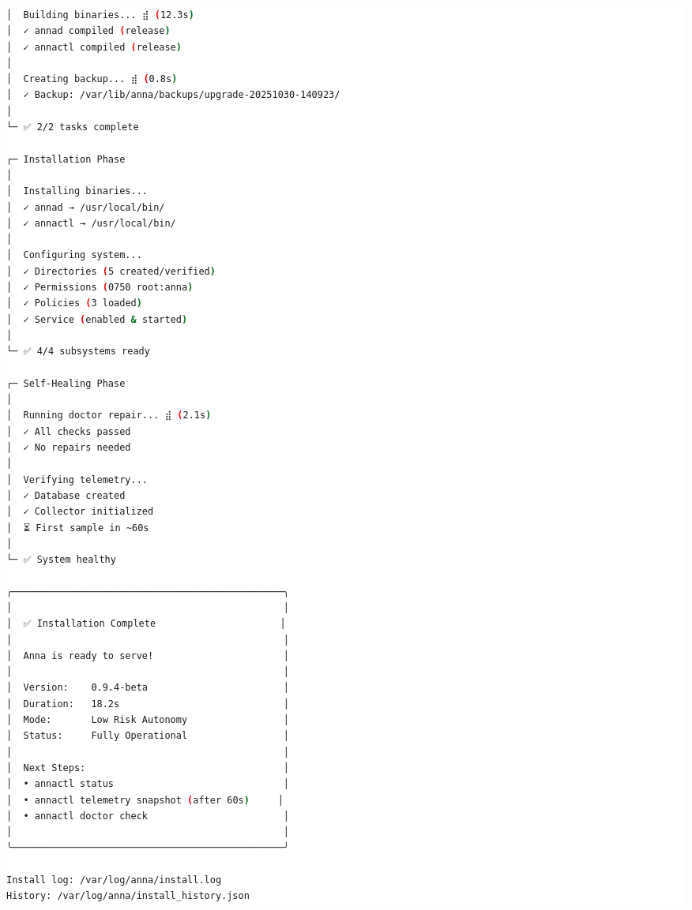 ```bash
│  Building binaries... ⣾ (12.3s)
│  ✓ annad compiled (release)
│  ✓ annactl compiled (release)
│
│  Creating backup... ⣾ (0.8s)
│  ✓ Backup: /var/lib/anna/backups/upgrade-20251030-140923/
│
└─ ✅ 2/2 tasks complete

┌─ Installation Phase
│
│  Installing binaries...
│  ✓ annad → /usr/local/bin/
│  ✓ annactl → /usr/local/bin/
│
│  Configuring system...
│  ✓ Directories (5 created/verified)
│  ✓ Permissions (0750 root:anna)
│  ✓ Policies (3 loaded)
│  ✓ Service (enabled & started)
│
└─ ✅ 4/4 subsystems ready

┌─ Self-Healing Phase
│
│  Running doctor repair... ⣾ (2.1s)
│  ✓ All checks passed
│  ✓ No repairs needed
│
│  Verifying telemetry...
│  ✓ Database created
│  ✓ Collector initialized
│  ⏳ First sample in ~60s
│
└─ ✅ System healthy

╭────────────────────────────────────────────────╮
│                                                │
│  ✅ Installation Complete                      │
│                                                │
│  Anna is ready to serve!                       │
│                                                │
│  Version:    0.9.4-beta                        │
│  Duration:   18.2s                             │
│  Mode:       Low Risk Autonomy                 │
│  Status:     Fully Operational                 │
│                                                │
│  Next Steps:                                   │
│  • annactl status                              │
│  • annactl telemetry snapshot (after 60s)     │
│  • annactl doctor check                        │
│                                                │
╰────────────────────────────────────────────────╯

Install log: /var/log/anna/install.log
History: /var/log/anna/install_history.json
```
